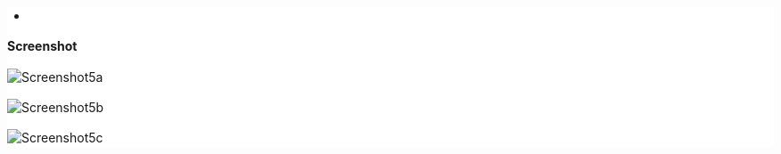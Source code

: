 -

**Screenshot**

![Screenshot5a](https://1.bp.blogspot.com/-1RTC3S_lJqA/XLAZZ6myADI/AAAAAAAAApM/vpcZkTQez6Uh0LkV_3h8LiXJlf9q6L7vwCLcBGAs/s1600/5a.png)

![Screenshot5b](https://2.bp.blogspot.com/-E5_L7pUm_mU/XLAZaB8ts8I/AAAAAAAAApQ/bqzTrtDWvyoWc0N0mulMHq-NFVlMXmtnwCLcBGAs/s1600/5b.png)

![Screenshot5c](https://4.bp.blogspot.com/-0f7660e_G0w/XLAZaTJ9tLI/AAAAAAAAApU/p55RB2hPW98NFQO3oNdJv2-L3wcxusEaACLcBGAs/s1600/5c.png)
